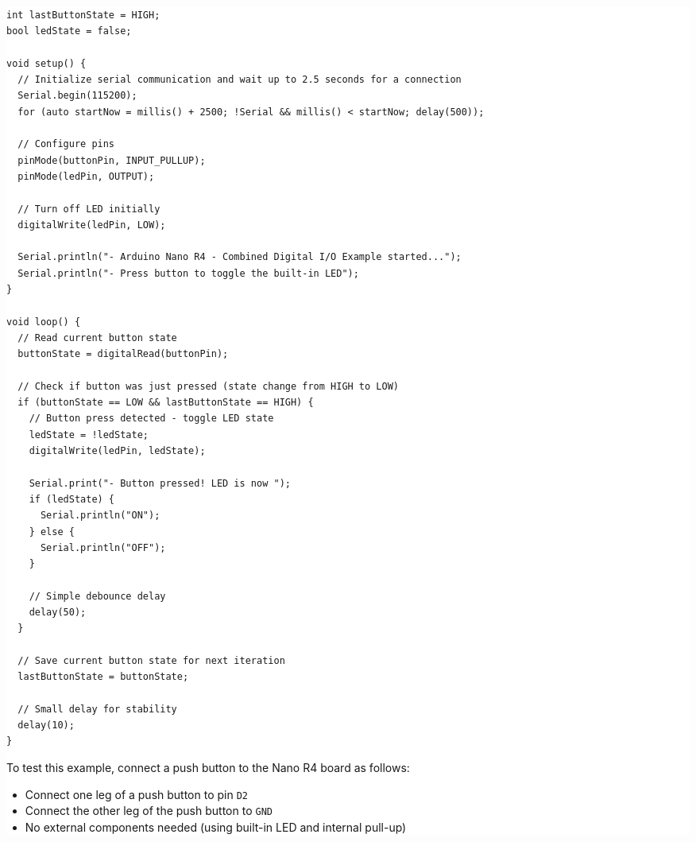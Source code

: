```arduino
int lastButtonState = HIGH;
bool ledState = false;

void setup() {
  // Initialize serial communication and wait up to 2.5 seconds for a connection
  Serial.begin(115200);
  for (auto startNow = millis() + 2500; !Serial && millis() < startNow; delay(500));
  
  // Configure pins
  pinMode(buttonPin, INPUT_PULLUP);
  pinMode(ledPin, OUTPUT);
  
  // Turn off LED initially
  digitalWrite(ledPin, LOW);
  
  Serial.println("- Arduino Nano R4 - Combined Digital I/O Example started...");
  Serial.println("- Press button to toggle the built-in LED");
}

void loop() {
  // Read current button state
  buttonState = digitalRead(buttonPin);
  
  // Check if button was just pressed (state change from HIGH to LOW)
  if (buttonState == LOW && lastButtonState == HIGH) {
    // Button press detected - toggle LED state
    ledState = !ledState;
    digitalWrite(ledPin, ledState);
    
    Serial.print("- Button pressed! LED is now ");
    if (ledState) {
      Serial.println("ON");
    } else {
      Serial.println("OFF");
    }
    
    // Simple debounce delay
    delay(50);  
  }
  
  // Save current button state for next iteration
  lastButtonState = buttonState;
  
  // Small delay for stability
  delay(10);
}
```

To test this example, connect a push button to the Nano R4 board as follows:

- Connect one leg of a push button to pin `D2`
- Connect the other leg of the push button to `GND`
- No external components needed (using built-in LED and internal pull-up)
